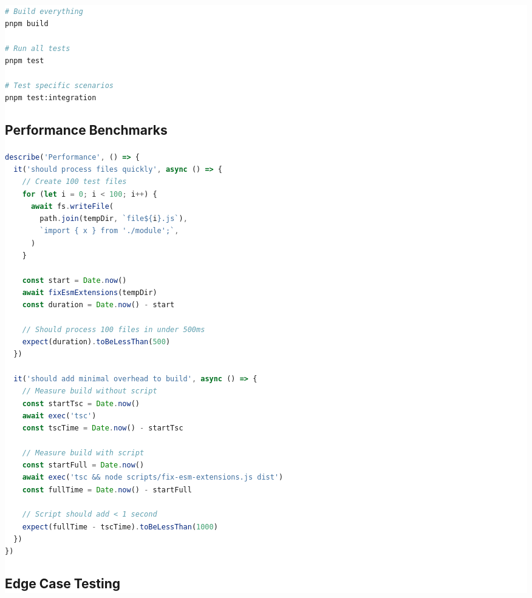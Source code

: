 ```bash
# Build everything
pnpm build

# Run all tests
pnpm test

# Test specific scenarios
pnpm test:integration
```

## Performance Benchmarks

```typescript
describe('Performance', () => {
  it('should process files quickly', async () => {
    // Create 100 test files
    for (let i = 0; i < 100; i++) {
      await fs.writeFile(
        path.join(tempDir, `file${i}.js`),
        `import { x } from './module';`,
      )
    }

    const start = Date.now()
    await fixEsmExtensions(tempDir)
    const duration = Date.now() - start

    // Should process 100 files in under 500ms
    expect(duration).toBeLessThan(500)
  })

  it('should add minimal overhead to build', async () => {
    // Measure build without script
    const startTsc = Date.now()
    await exec('tsc')
    const tscTime = Date.now() - startTsc

    // Measure build with script
    const startFull = Date.now()
    await exec('tsc && node scripts/fix-esm-extensions.js dist')
    const fullTime = Date.now() - startFull

    // Script should add < 1 second
    expect(fullTime - tscTime).toBeLessThan(1000)
  })
})
```

## Edge Case Testing
